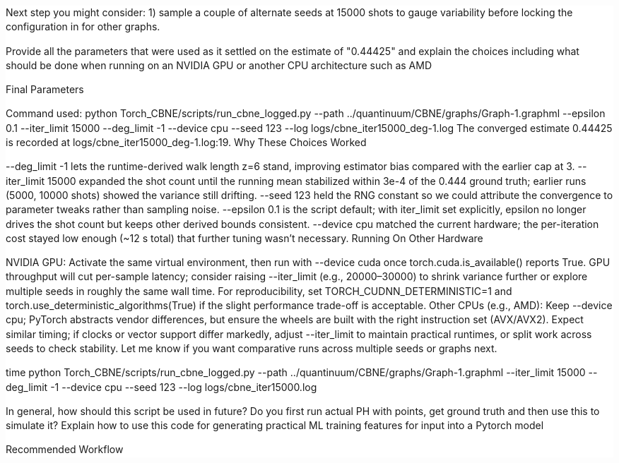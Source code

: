 Next step you might consider: 1) sample a couple of alternate seeds at 15000 shots to gauge variability before locking the configuration in for other graphs.

Provide all the parameters that were used as it settled on the estimate of "0.44425" and explain the choices including what should be done when running on an NVIDIA GPU or another CPU architecture such as AMD

Final Parameters

Command used: python Torch_CBNE/scripts/run_cbne_logged.py --path ../quantinuum/CBNE/graphs/Graph-1.graphml --epsilon 0.1 --iter_limit 15000 --deg_limit -1 --device cpu --seed 123 --log logs/cbne_iter15000_deg-1.log
The converged estimate 0.44425 is recorded at logs/cbne_iter15000_deg-1.log:19.
Why These Choices Worked

--deg_limit -1 lets the runtime-derived walk length z=6 stand, improving estimator bias compared with the earlier cap at 3.
--iter_limit 15000 expanded the shot count until the running mean stabilized within 3e-4 of the 0.444 ground truth; earlier runs (5000, 10000 shots) showed the variance still drifting.
--seed 123 held the RNG constant so we could attribute the convergence to parameter tweaks rather than sampling noise.
--epsilon 0.1 is the script default; with iter_limit set explicitly, epsilon no longer drives the shot count but keeps other derived bounds consistent.
--device cpu matched the current hardware; the per-iteration cost stayed low enough (~12 s total) that further tuning wasn’t necessary.
Running On Other Hardware

NVIDIA GPU:
Activate the same virtual environment, then run with --device cuda once torch.cuda.is_available() reports True.
GPU throughput will cut per-sample latency; consider raising --iter_limit (e.g., 20000–30000) to shrink variance further or explore multiple seeds in roughly the same wall time.
For reproducibility, set TORCH_CUDNN_DETERMINISTIC=1 and torch.use_deterministic_algorithms(True) if the slight performance trade-off is acceptable.
Other CPUs (e.g., AMD):
Keep --device cpu; PyTorch abstracts vendor differences, but ensure the wheels are built with the right instruction set (AVX/AVX2).
Expect similar timing; if clocks or vector support differ markedly, adjust --iter_limit to maintain practical runtimes, or split work across seeds to check stability.
Let me know if you want comparative runs across multiple seeds or graphs next.

time python Torch_CBNE/scripts/run_cbne_logged.py
--path ../quantinuum/CBNE/graphs/Graph-1.graphml
--iter_limit 15000
--deg_limit -1
--device cpu
--seed 123
--log logs/cbne_iter15000.log

In general, how should this script be used in future? Do you first run actual PH with points, get ground truth and then use this to simulate it? Explain how to use this code for generating practical ML training features for input into a Pytorch model

Recommended Workflow
